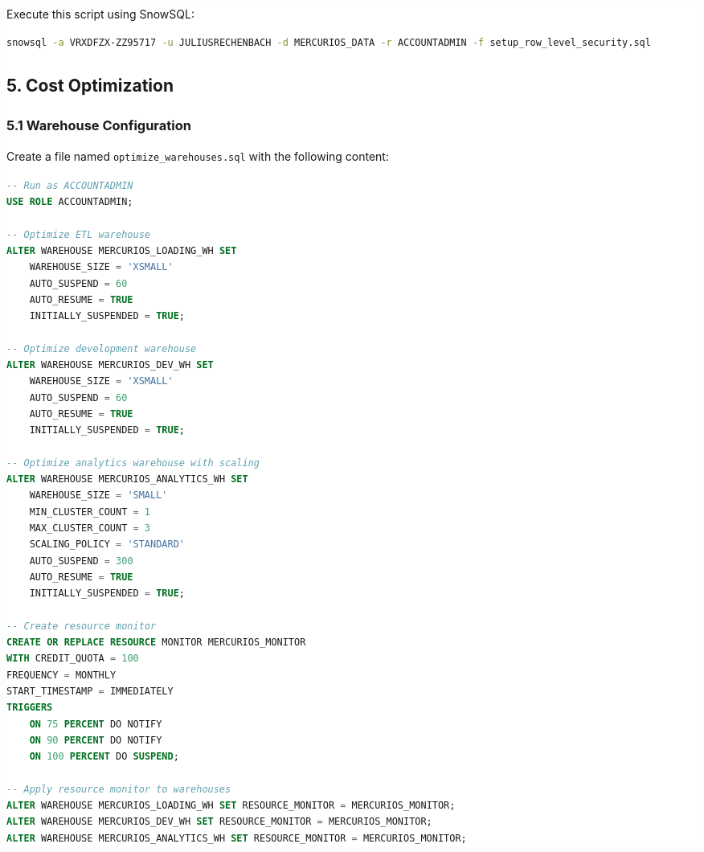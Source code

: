 Execute this script using SnowSQL:

```bash
snowsql -a VRXDFZX-ZZ95717 -u JULIUSRECHENBACH -d MERCURIOS_DATA -r ACCOUNTADMIN -f setup_row_level_security.sql
```

## 5. Cost Optimization

### 5.1 Warehouse Configuration

Create a file named `optimize_warehouses.sql` with the following content:

```sql
-- Run as ACCOUNTADMIN
USE ROLE ACCOUNTADMIN;

-- Optimize ETL warehouse
ALTER WAREHOUSE MERCURIOS_LOADING_WH SET 
    WAREHOUSE_SIZE = 'XSMALL'
    AUTO_SUSPEND = 60
    AUTO_RESUME = TRUE
    INITIALLY_SUSPENDED = TRUE;

-- Optimize development warehouse
ALTER WAREHOUSE MERCURIOS_DEV_WH SET 
    WAREHOUSE_SIZE = 'XSMALL'
    AUTO_SUSPEND = 60
    AUTO_RESUME = TRUE
    INITIALLY_SUSPENDED = TRUE;

-- Optimize analytics warehouse with scaling
ALTER WAREHOUSE MERCURIOS_ANALYTICS_WH SET 
    WAREHOUSE_SIZE = 'SMALL'
    MIN_CLUSTER_COUNT = 1
    MAX_CLUSTER_COUNT = 3
    SCALING_POLICY = 'STANDARD'
    AUTO_SUSPEND = 300
    AUTO_RESUME = TRUE
    INITIALLY_SUSPENDED = TRUE;

-- Create resource monitor
CREATE OR REPLACE RESOURCE MONITOR MERCURIOS_MONITOR
WITH CREDIT_QUOTA = 100
FREQUENCY = MONTHLY
START_TIMESTAMP = IMMEDIATELY
TRIGGERS
    ON 75 PERCENT DO NOTIFY
    ON 90 PERCENT DO NOTIFY
    ON 100 PERCENT DO SUSPEND;

-- Apply resource monitor to warehouses
ALTER WAREHOUSE MERCURIOS_LOADING_WH SET RESOURCE_MONITOR = MERCURIOS_MONITOR;
ALTER WAREHOUSE MERCURIOS_DEV_WH SET RESOURCE_MONITOR = MERCURIOS_MONITOR;
ALTER WAREHOUSE MERCURIOS_ANALYTICS_WH SET RESOURCE_MONITOR = MERCURIOS_MONITOR;
```
